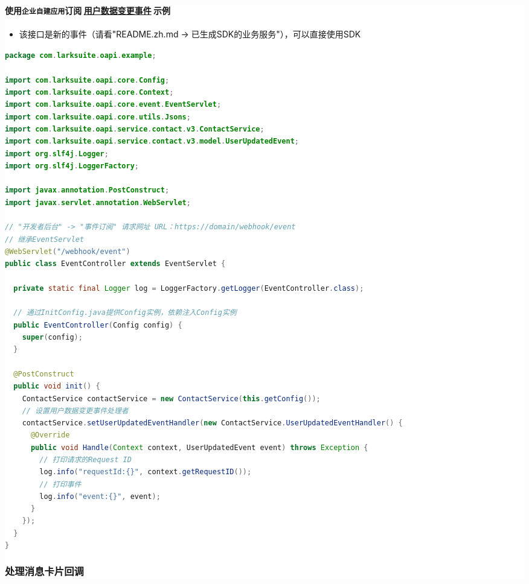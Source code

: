 #### 使用`企业自建应用`订阅 [用户数据变更事件](https://open.feishu.cn/document/ukTMukTMukTM/uITNxYjLyUTM24iM1EjN#70402aa) 示例

- 该接口是新的事件（请看"README.zh.md -> 已生成SDK的业务服务"），可以直接使用SDK

```java
package com.larksuite.oapi.example;

import com.larksuite.oapi.core.Config;
import com.larksuite.oapi.core.Context;
import com.larksuite.oapi.core.event.EventServlet;
import com.larksuite.oapi.core.utils.Jsons;
import com.larksuite.oapi.service.contact.v3.ContactService;
import com.larksuite.oapi.service.contact.v3.model.UserUpdatedEvent;
import org.slf4j.Logger;
import org.slf4j.LoggerFactory;

import javax.annotation.PostConstruct;
import javax.servlet.annotation.WebServlet;

// "开发者后台" -> "事件订阅" 请求网址 URL：https://domain/webhook/event
// 继承EventServlet
@WebServlet("/webhook/event")
public class EventController extends EventServlet {

  private static final Logger log = LoggerFactory.getLogger(EventController.class);

  // 通过InitConfig.java提供Config实例，依赖注入Config实例
  public EventController(Config config) {
    super(config);
  }

  @PostConstruct
  public void init() {
    ContactService contactService = new ContactService(this.getConfig());
    // 设置用户数据变更事件处理者
    contactService.setUserUpdatedEventHandler(new ContactService.UserUpdatedEventHandler() {
      @Override
      public void Handle(Context context, UserUpdatedEvent event) throws Exception {
        // 打印请求的Request ID
        log.info("requestId:{}", context.getRequestID());
        // 打印事件
        log.info("event:{}", event);
      }
    });
  }
}

```

### 处理消息卡片回调
